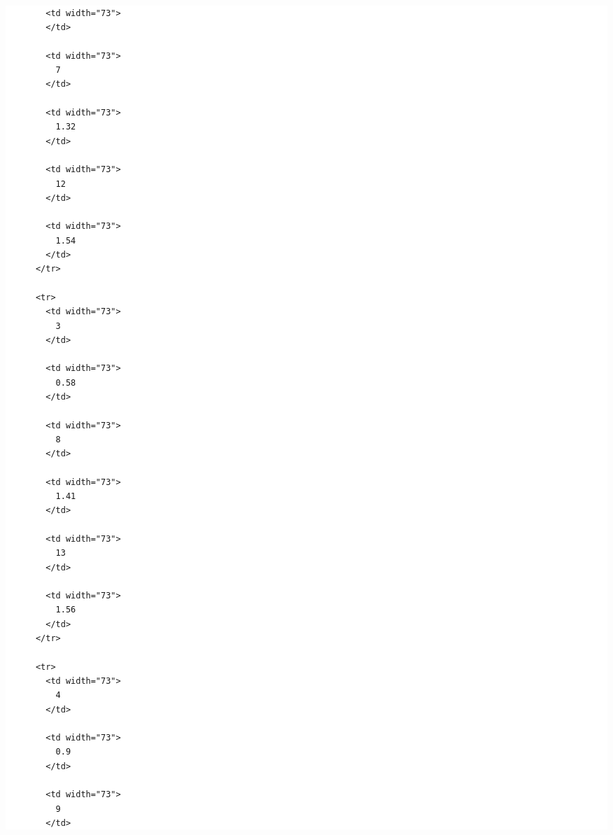             <td width="73">
            </td>
            
            <td width="73">
              7
            </td>
            
            <td width="73">
              1.32
            </td>
            
            <td width="73">
              12
            </td>
            
            <td width="73">
              1.54
            </td>
          </tr>
          
          <tr>
            <td width="73">
              3
            </td>
            
            <td width="73">
              0.58
            </td>
            
            <td width="73">
              8
            </td>
            
            <td width="73">
              1.41
            </td>
            
            <td width="73">
              13
            </td>
            
            <td width="73">
              1.56
            </td>
          </tr>
          
          <tr>
            <td width="73">
              4
            </td>
            
            <td width="73">
              0.9
            </td>
            
            <td width="73">
              9
            </td>
            